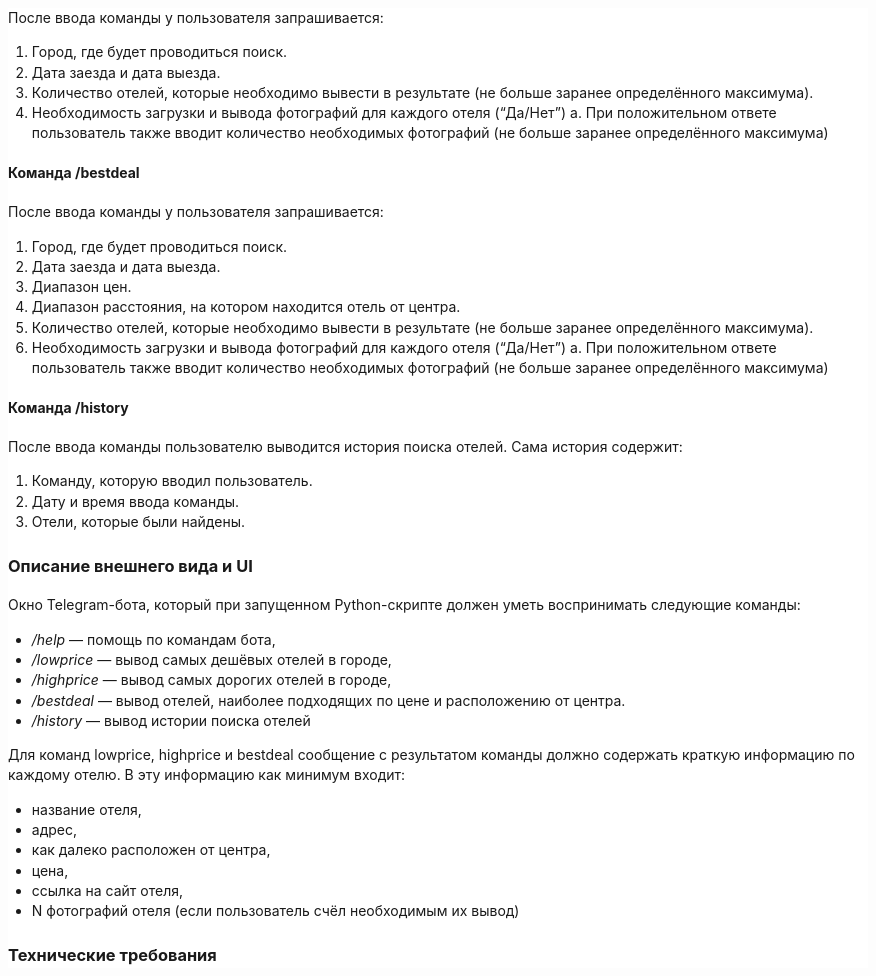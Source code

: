 После ввода команды у пользователя запрашивается:
1. Город, где будет проводиться поиск.
1. Дата заезда и дата выезда.
1. Количество отелей, которые необходимо вывести в результате (не больше 
заранее определённого максимума).
1. Необходимость загрузки и вывода фотографий для каждого отеля (“Да/Нет”)
    a. При положительном ответе пользователь также вводит количество 
    необходимых фотографий (не больше заранее определённого максимума)

#### Команда /bestdeal

После ввода команды у пользователя запрашивается:
1. Город, где будет проводиться поиск.
1. Дата заезда и дата выезда.
1. Диапазон цен.
1. Диапазон расстояния, на котором находится отель от центра.
1. Количество отелей, которые необходимо вывести в результате (не больше 
заранее определённого максимума).
1. Необходимость загрузки и вывода фотографий для каждого отеля (“Да/Нет”)
    a. При положительном ответе пользователь также вводит количество 
    необходимых фотографий (не больше заранее определённого максимума)

#### Команда /history
После ввода команды пользователю выводится история поиска отелей. Сама 
история содержит:
1. Команду, которую вводил пользователь.
1. Дату и время ввода команды.
1. Отели, которые были найдены.

### Описание внешнего вида и UI

Окно Telegram-бота, который при запущенном Python-скрипте должен уметь 
воспринимать следующие команды:
- */help* — помощь по командам бота,
- */lowprice* — вывод самых дешёвых отелей в городе,
- */highprice* — вывод самых дорогих отелей в городе,
- */bestdeal* — вывод отелей, наиболее подходящих по цене и расположению 
от центра.
- */history* — вывод истории поиска отелей

Для команд lowprice, highprice и bestdeal сообщение с результатом команды 
должно содержать краткую информацию по каждому отелю. В эту информацию как 
минимум входит:
- название отеля,
- адрес,
- как далеко расположен от центра,
- цена,
- ссылка на сайт отеля,
- N фотографий отеля (если пользователь счёл необходимым их вывод)

### Технические требования
